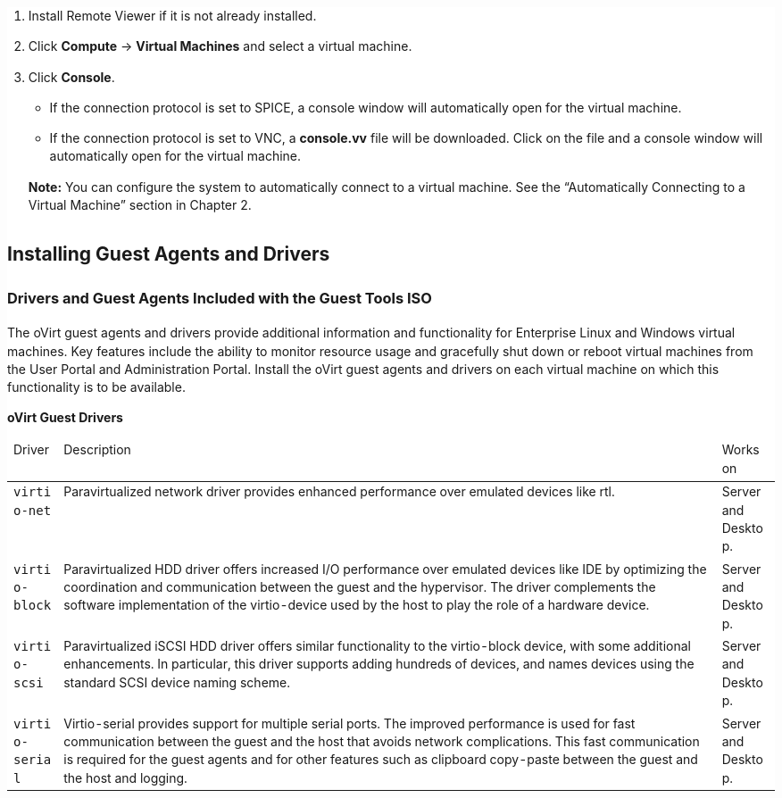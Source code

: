 1. Install Remote Viewer if it is not already installed.

2. Click **Compute** &rarr; **Virtual Machines** and select a virtual machine.

3. Click **Console**.

    * If the connection protocol is set to SPICE, a console window will automatically open for the virtual machine.

    * If the connection protocol is set to VNC, a **console.vv** file will be downloaded. Click on the file and a console window will automatically open for the virtual machine.

    **Note:**  You can configure the system to automatically connect to a virtual machine. See the “Automatically Connecting to a Virtual Machine” section in Chapter 2.

## Installing Guest Agents and Drivers

### Drivers and Guest Agents Included with the Guest Tools ISO

The oVirt guest agents and drivers provide additional information and functionality for Enterprise Linux and Windows virtual machines. Key features include the ability to monitor resource usage and gracefully shut down or reboot virtual machines from the User Portal and Administration Portal. Install the oVirt guest agents and drivers on each virtual machine on which this functionality is to be available.

**oVirt Guest Drivers**

<table>
 <thead>
  <tr>
   <td>Driver</td>
   <td>Description</td>
   <td>Works on</td>
  </tr>
 </thead>
 <tbody>
  <tr>
   <td><tt>virtio-net</tt></td>
   <td>Paravirtualized network driver provides enhanced performance over emulated devices like rtl.</td>
   <td>Server and Desktop.</td>
  </tr>
  <tr>
   <td><tt>virtio-block</tt></td>
   <td>Paravirtualized HDD driver offers increased I/O performance over emulated devices like IDE by optimizing the coordination and communication between the guest and the hypervisor. The driver complements the software implementation of the virtio-device used by the host to play the role of a hardware device.</td>
   <td>Server and Desktop.</td>
  </tr>
  <tr>
   <td><tt>virtio-scsi</tt></td>
   <td>Paravirtualized iSCSI HDD driver offers similar functionality to the virtio-block device, with some additional enhancements. In particular, this driver supports adding hundreds of devices, and names devices using the standard SCSI device naming scheme.</td>
   <td>Server and Desktop.</td>
  </tr>
  <tr>
   <td><tt>virtio-serial</tt></td>
   <td>Virtio-serial provides support for multiple serial ports. The improved performance is used for fast communication between the guest and the host that avoids network complications. This fast communication is required for the guest agents and for other features such as clipboard copy-paste between the guest and the host and logging.</td>
   <td>Server and Desktop.</td>
  </tr>
